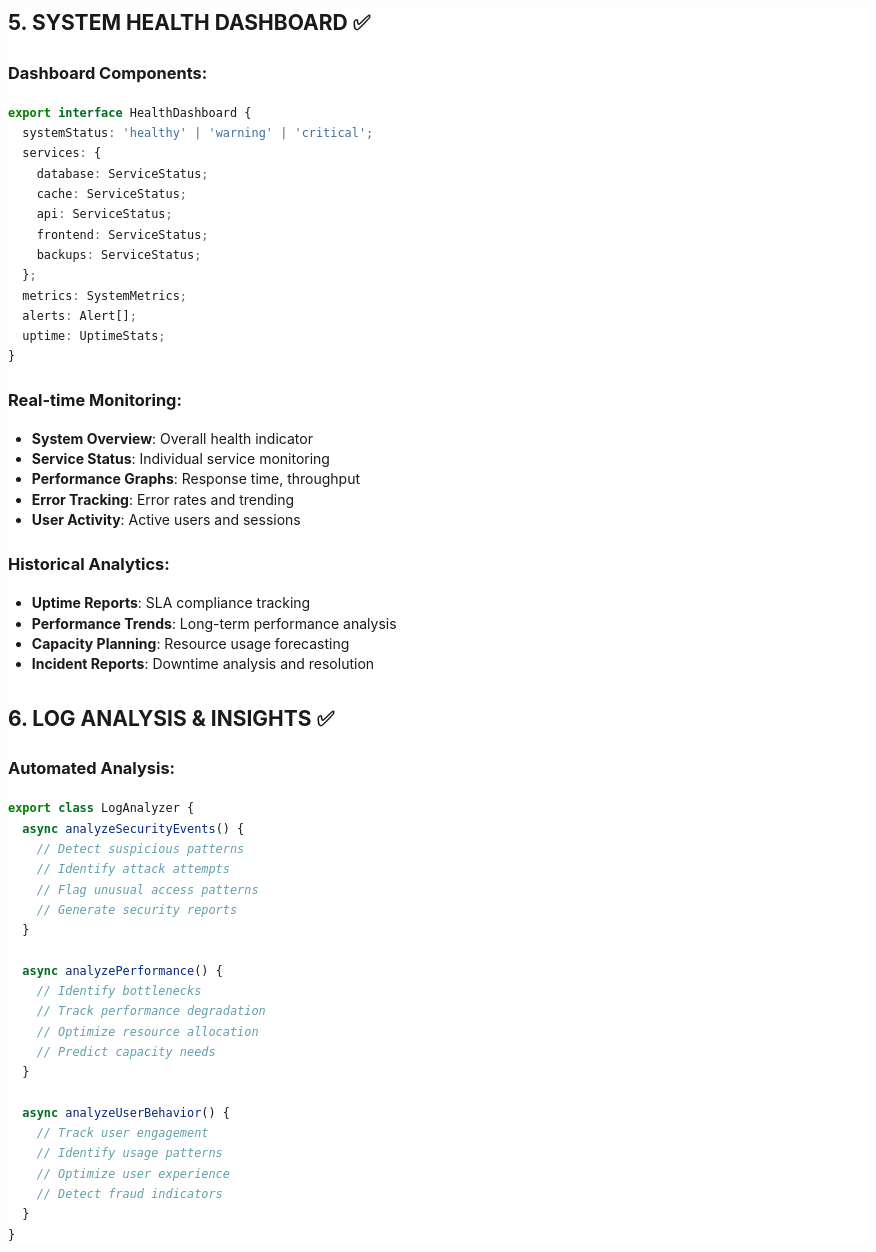 ## 5. SYSTEM HEALTH DASHBOARD ✅

### Dashboard Components:
```typescript
export interface HealthDashboard {
  systemStatus: 'healthy' | 'warning' | 'critical';
  services: {
    database: ServiceStatus;
    cache: ServiceStatus;
    api: ServiceStatus;
    frontend: ServiceStatus;
    backups: ServiceStatus;
  };
  metrics: SystemMetrics;
  alerts: Alert[];
  uptime: UptimeStats;
}
```

### Real-time Monitoring:
- **System Overview**: Overall health indicator
- **Service Status**: Individual service monitoring
- **Performance Graphs**: Response time, throughput
- **Error Tracking**: Error rates and trending
- **User Activity**: Active users and sessions

### Historical Analytics:
- **Uptime Reports**: SLA compliance tracking
- **Performance Trends**: Long-term performance analysis
- **Capacity Planning**: Resource usage forecasting
- **Incident Reports**: Downtime analysis and resolution

## 6. LOG ANALYSIS & INSIGHTS ✅

### Automated Analysis:
```typescript
export class LogAnalyzer {
  async analyzeSecurityEvents() {
    // Detect suspicious patterns
    // Identify attack attempts
    // Flag unusual access patterns
    // Generate security reports
  }

  async analyzePerformance() {
    // Identify bottlenecks
    // Track performance degradation
    // Optimize resource allocation
    // Predict capacity needs
  }

  async analyzeUserBehavior() {
    // Track user engagement
    // Identify usage patterns
    // Optimize user experience
    // Detect fraud indicators
  }
}
```
